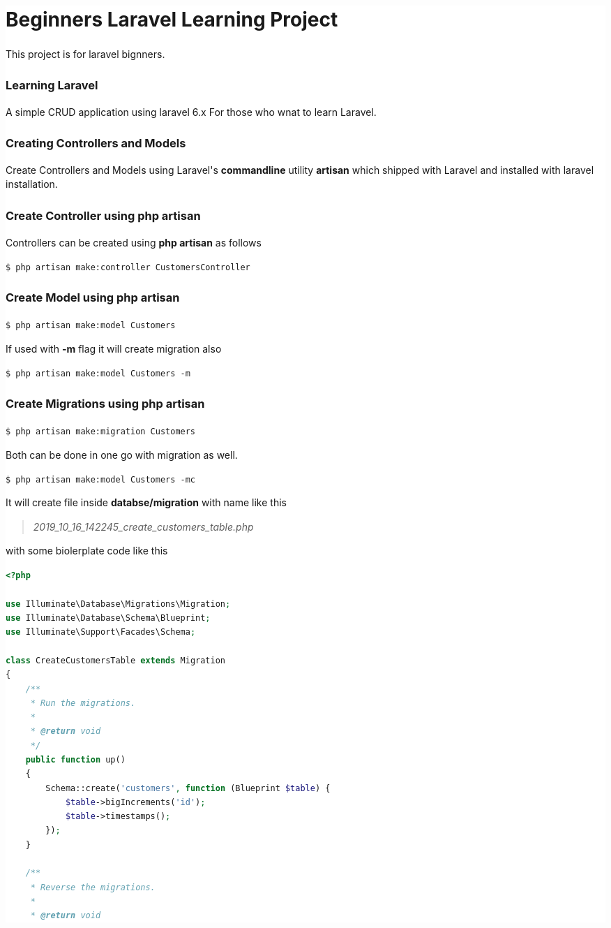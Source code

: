 # Beginners Laravel Learning Project 
This project is for laravel bignners.
### Learning Laravel
A simple CRUD application using laravel 6.x For those who wnat to learn Laravel.

### Creating Controllers and Models 

Create Controllers and Models using Laravel's **commandline** utility **artisan** which shipped with Laravel and installed with laravel installation.


### Create Controller using php artisan
 Controllers can be created using **php artisan** as follows
 ```shell
 $ php artisan make:controller CustomersController
 ```
### Create Model using php artisan
 ```shell
 $ php artisan make:model Customers
 ```
 If used with **-m** flag it will create migration also
 ```shell
 $ php artisan make:model Customers -m
 ```
### Create Migrations using php artisan
 ```shell
 $ php artisan make:migration Customers
 ```

 Both can be done in one go with migration as well.
 ```shell
 $ php artisan make:model Customers -mc
 ```

 It will create file inside **databse/migration** with name like this 
 > *2019_10_16_142245_create_customers_table.php*

with some biolerplate code like this
```php
<?php

use Illuminate\Database\Migrations\Migration;
use Illuminate\Database\Schema\Blueprint;
use Illuminate\Support\Facades\Schema;

class CreateCustomersTable extends Migration
{
    /**
     * Run the migrations.
     *
     * @return void
     */
    public function up()
    {
        Schema::create('customers', function (Blueprint $table) {
            $table->bigIncrements('id');
            $table->timestamps();
        });
    }

    /**
     * Reverse the migrations.
     *
     * @return void
```